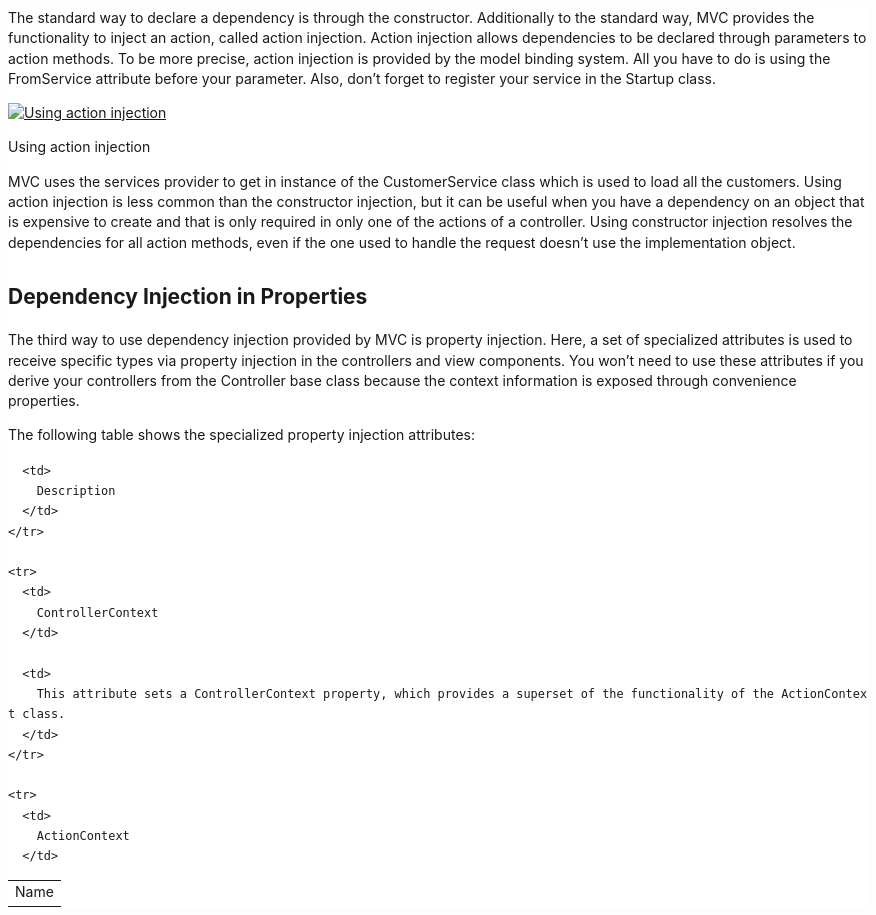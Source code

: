 The standard way to declare a dependency is through the constructor. Additionally to the standard way, MVC provides the functionality to inject an action, called action injection. Action injection allows dependencies to be declared through parameters to action methods. To be more precise, action injection is provided by the model binding system. All you have to do is using the FromService attribute before your parameter. Also, don&#8217;t forget to register your service in the Startup class.

<div class="col-12 col-sm-10 aligncenter">
  <a href="/assets/img/posts/2019/05/Using-action-injection.jpg"><img loading="lazy" src="/assets/img/posts/2019/05/Using-action-injection.jpg" alt="Using action injection" /></a>
  
  <p>
    Using action injection
  </p>
</div>

MVC uses the services provider to get in instance of the CustomerService class which is used to load all the customers. Using action injection is less common than the constructor injection, but it can be useful when you have a dependency on an object that is expensive to create and that is only required in only one of the actions of a controller. Using constructor injection resolves the dependencies for all action methods, even if the one used to handle the request doesn&#8217;t use the implementation object.

## Dependency Injection in Properties

The third way to use dependency injection provided by MVC is property injection. Here, a set of specialized attributes is used to receive specific types via property injection in the controllers and view components. You won&#8217;t need to use these attributes if you derive your controllers from the Controller base class because the context information is exposed through convenience properties.

The following table shows the specialized property injection attributes:

<div class="table-responsive">
  <table class="table table-striped table-bordered table-hover">
    <tr>
      <td>
        Name
      </td>
      
      <td>
        Description
      </td>
    </tr>
    
    <tr>
      <td>
        ControllerContext
      </td>
      
      <td>
        This attribute sets a ControllerContext property, which provides a superset of the functionality of the ActionContext class.
      </td>
    </tr>
    
    <tr>
      <td>
        ActionContext
      </td>
      